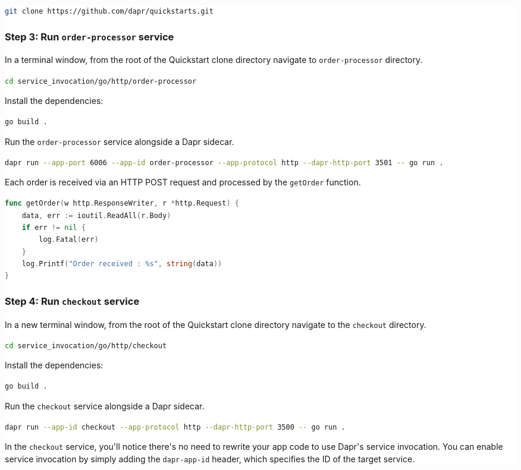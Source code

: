 ```bash
git clone https://github.com/dapr/quickstarts.git
```

### Step 3: Run `order-processor` service

In a terminal window, from the root of the Quickstart clone directory
navigate to `order-processor` directory.

```bash
cd service_invocation/go/http/order-processor
```

Install the dependencies:

```bash
go build .
```

Run the `order-processor` service alongside a Dapr sidecar.

```bash
dapr run --app-port 6006 --app-id order-processor --app-protocol http --dapr-http-port 3501 -- go run .
```

Each order is received via an HTTP POST request and processed by the
`getOrder` function.

```go
func getOrder(w http.ResponseWriter, r *http.Request) {
	data, err := ioutil.ReadAll(r.Body)
	if err != nil {
		log.Fatal(err)
	}
	log.Printf("Order received : %s", string(data))
}
```

### Step 4: Run `checkout` service

In a new terminal window, from the root of the Quickstart clone directory
navigate to the `checkout` directory.

```bash
cd service_invocation/go/http/checkout
```

Install the dependencies:

```bash
go build .
```

Run the `checkout` service alongside a Dapr sidecar.

```bash
dapr run --app-id checkout --app-protocol http --dapr-http-port 3500 -- go run .
```

In the `checkout` service, you'll notice there's no need to rewrite your app code to use Dapr's service invocation. You can enable service invocation by simply adding the `dapr-app-id` header, which specifies the ID of the target service.
